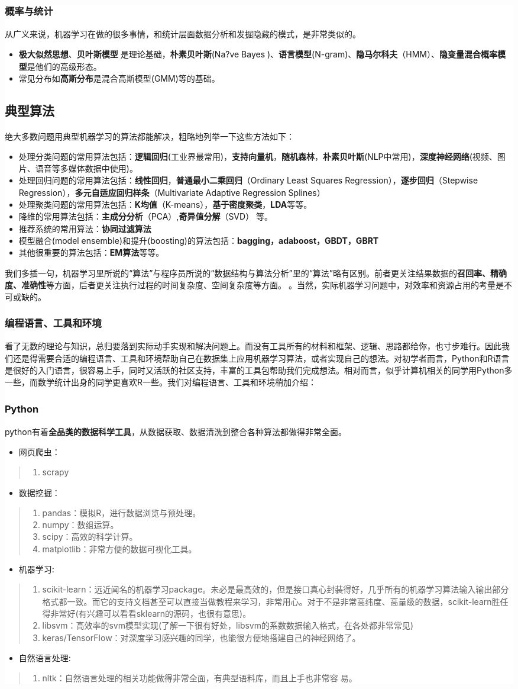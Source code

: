 ### 概率与统计

从广义来说，机器学习在做的很多事情，和统计层面数据分析和发掘隐藏的模式，是非常类似的。

- **极大似然思想**、**贝叶斯模型** 是理论基础，**朴素贝叶斯**(Na?ve Bayes )、**语言模型**(N-gram)、**隐马尔科夫**（HMM）、**隐变量混合概率模型**是他们的高级形态。
- 常见分布如**高斯分布**是混合高斯模型(GMM)等的基础。

## 典型算法

绝大多数问题用典型机器学习的算法都能解决，粗略地列举一下这些方法如下：

- 处理分类问题的常用算法包括：**逻辑回归**(工业界最常用)，**支持向量机**，**随机森林**，**朴素贝叶斯**(NLP中常用)，**深度神经网络**(视频、图片、语音等多媒体数据中使用)。
- 处理回归问题的常用算法包括：**线性回归**，**普通最小二乘回归**（Ordinary Least Squares Regression），**逐步回归**（Stepwise Regression），**多元自适应回归样条**（Multivariate Adaptive Regression Splines）
- 处理聚类问题的常用算法包括：**K均值**（K-means），**基于密度聚类**，**LDA**等等。
- 降维的常用算法包括：**主成分分析**（PCA）,**奇异值分解**（SVD） 等。
- 推荐系统的常用算法：**协同过滤算法**
- 模型融合(model ensemble)和提升(boosting)的算法包括：**bagging，adaboost，GBDT，GBRT**
- 其他很重要的算法包括：**EM算法**等等。

我们多插一句，机器学习里所说的“算法”与程序员所说的“数据结构与算法分析”里的“算法”略有区别。前者更关注结果数据的**召回率、精确度、准确性**等方面，后者更关注执行过程的时间复杂度、空间复杂度等方面。 。当然，实际机器学习问题中，对效率和资源占用的考量是不可或缺的。

### 编程语言、工具和环境

看了无数的理论与知识，总归要落到实际动手实现和解决问题上。而没有工具所有的材料和框架、逻辑、思路都给你，也寸步难行。因此我们还是得需要合适的编程语言、工具和环境帮助自己在数据集上应用机器学习算法，或者实现自己的想法。对初学者而言，Python和R语言是很好的入门语言，很容易上手，同时又活跃的社区支持，丰富的工具包帮助我们完成想法。相对而言，似乎计算机相关的同学用Python多一些，而数学统计出身的同学更喜欢R一些。我们对编程语言、工具和环境稍加介绍：

### Python

python有着**全品类的数据科学工具**，从数据获取、数据清洗到整合各种算法都做得非常全面。

- 网页爬虫：

> 1. scrapy

- 数据挖掘：

> 1. pandas：模拟R，进行数据浏览与预处理。
> 2. numpy：数组运算。
> 3. scipy：高效的科学计算。
> 4. matplotlib：非常方便的数据可视化工具。

- 机器学习: 

> 1. scikit-learn：远近闻名的机器学习package。未必是最高效的，但是接口真心封装得好，几乎所有的机器学习算法输入输出部分格式都一致。而它的支持文档甚至可以直接当做教程来学习，非常用心。对于不是非常高纬度、高量级的数据，scikit-learn胜任得非常好(有兴趣可以看看sklearn的源码，也很有意思)。
> 2. libsvm：高效率的svm模型实现(了解一下很有好处，libsvm的系数数据输入格式，在各处都非常常见)
> 3. keras/TensorFlow：对深度学习感兴趣的同学，也能很方便地搭建自己的神经网络了。

- 自然语言处理: 

> 1. nltk：自然语言处理的相关功能做得非常全面，有典型语料库，而且上手也非常容  易。
